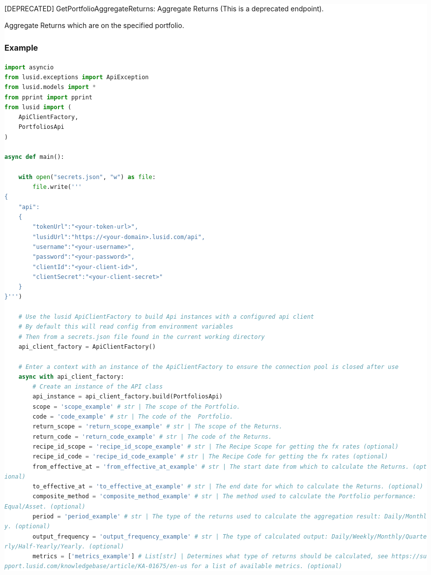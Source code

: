 [DEPRECATED] GetPortfolioAggregateReturns: Aggregate Returns (This is a deprecated endpoint).

Aggregate Returns which are on the specified portfolio.

### Example

```python
import asyncio
from lusid.exceptions import ApiException
from lusid.models import *
from pprint import pprint
from lusid import (
    ApiClientFactory,
    PortfoliosApi
)

async def main():

    with open("secrets.json", "w") as file:
        file.write('''
{
    "api":
    {
        "tokenUrl":"<your-token-url>",
        "lusidUrl":"https://<your-domain>.lusid.com/api",
        "username":"<your-username>",
        "password":"<your-password>",
        "clientId":"<your-client-id>",
        "clientSecret":"<your-client-secret>"
    }
}''')

    # Use the lusid ApiClientFactory to build Api instances with a configured api client
    # By default this will read config from environment variables
    # Then from a secrets.json file found in the current working directory
    api_client_factory = ApiClientFactory()

    # Enter a context with an instance of the ApiClientFactory to ensure the connection pool is closed after use
    async with api_client_factory:
        # Create an instance of the API class
        api_instance = api_client_factory.build(PortfoliosApi)
        scope = 'scope_example' # str | The scope of the Portfolio.
        code = 'code_example' # str | The code of the  Portfolio.
        return_scope = 'return_scope_example' # str | The scope of the Returns.
        return_code = 'return_code_example' # str | The code of the Returns.
        recipe_id_scope = 'recipe_id_scope_example' # str | The Recipe Scope for getting the fx rates (optional)
        recipe_id_code = 'recipe_id_code_example' # str | The Recipe Code for getting the fx rates (optional)
        from_effective_at = 'from_effective_at_example' # str | The start date from which to calculate the Returns. (optional)
        to_effective_at = 'to_effective_at_example' # str | The end date for which to calculate the Returns. (optional)
        composite_method = 'composite_method_example' # str | The method used to calculate the Portfolio performance:              Equal/Asset. (optional)
        period = 'period_example' # str | The type of the returns used to calculate the aggregation result: Daily/Monthly. (optional)
        output_frequency = 'output_frequency_example' # str | The type of calculated output: Daily/Weekly/Monthly/Quarterly/Half-Yearly/Yearly. (optional)
        metrics = ['metrics_example'] # List[str] | Determines what type of returns should be calculated, see https://support.lusid.com/knowledgebase/article/KA-01675/en-us for a list of available metrics. (optional)
```